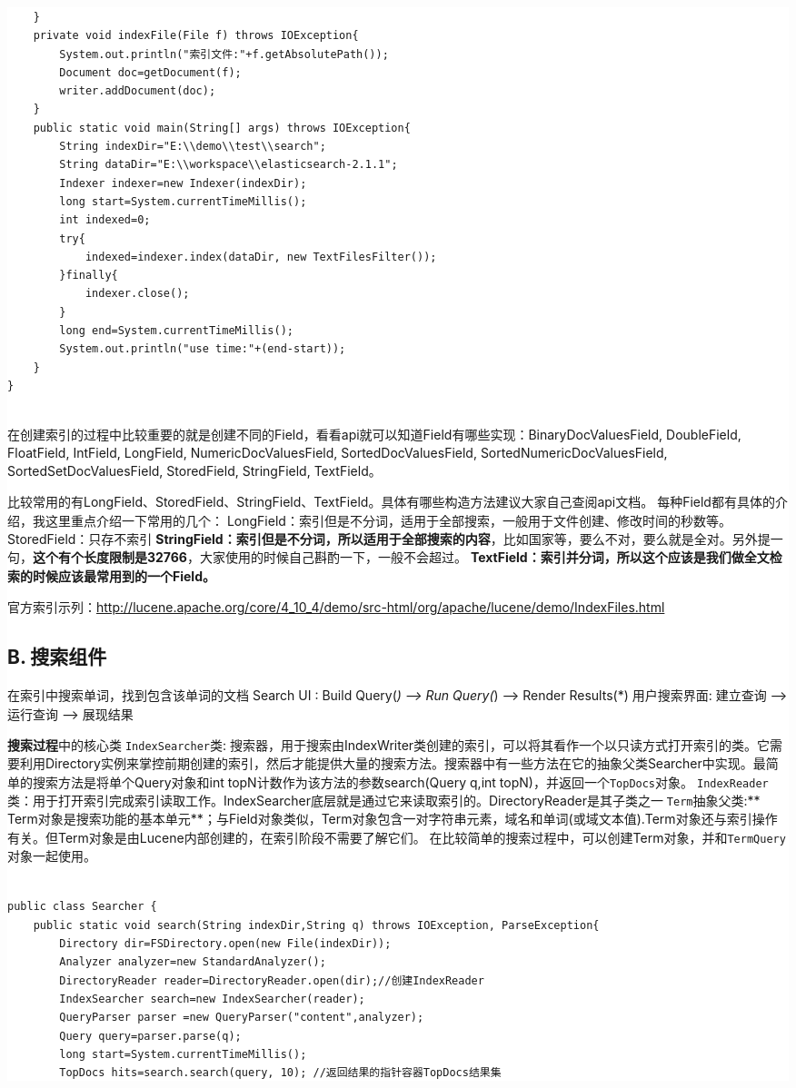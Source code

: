 ```
	}
	private void indexFile(File f) throws IOException{
		System.out.println("索引文件:"+f.getAbsolutePath());
		Document doc=getDocument(f);
		writer.addDocument(doc);
	}
	public static void main(String[] args) throws IOException{
		String indexDir="E:\\demo\\test\\search";
		String dataDir="E:\\workspace\\elasticsearch-2.1.1";
		Indexer indexer=new Indexer(indexDir);
		long start=System.currentTimeMillis();
		int indexed=0;
		try{
			indexed=indexer.index(dataDir, new TextFilesFilter());
		}finally{
			indexer.close();
		}
		long end=System.currentTimeMillis();
		System.out.println("use time:"+(end-start));
	}
}


``` 
在创建索引的过程中比较重要的就是创建不同的Field，看看api就可以知道Field有哪些实现：BinaryDocValuesField, DoubleField, FloatField, IntField, LongField, NumericDocValuesField, SortedDocValuesField, SortedNumericDocValuesField, SortedSetDocValuesField, StoredField, StringField, TextField。

比较常用的有LongField、StoredField、StringField、TextField。具体有哪些构造方法建议大家自己查阅api文档。
每种Field都有具体的介绍，我这里重点介绍一下常用的几个：
LongField：索引但是不分词，适用于全部搜索，一般用于文件创建、修改时间的秒数等。
StoredField：只存不索引
**StringField：索引但是不分词，所以适用于全部搜索的内容**，比如国家等，要么不对，要么就是全对。另外提一句，**这个有个长度限制是32766**，大家使用的时候自己斟酌一下，一般不会超过。
**TextField：索引并分词，所以这个应该是我们做全文检索的时候应该最常用到的一个Field。**

官方索引示列：http://lucene.apache.org/core/4_10_4/demo/src-html/org/apache/lucene/demo/IndexFiles.html

##  B. 搜索组件 

在索引中搜索单词，找到包含该单词的文档
Search UI   : Build Query(*)  --> Run Query(*) --> Render Results(*)
用户搜索界面: 建立查询       --> 运行查询     --> 展现结果

**搜索过程**中的核心类
` IndexSearcher `类: 搜索器，用于搜索由IndexWriter类创建的索引，可以将其看作一个以只读方式打开索引的类。它需要利用Directory实例来掌控前期创建的索引，然后才能提供大量的搜索方法。搜索器中有一些方法在它的抽象父类Searcher中实现。最简单的搜索方法是将单个Query对象和int topN计数作为该方法的参数search(Query q,int topN)，并返回一个` TopDocs `对象。
` IndexReader `类：用于打开索引完成索引读取工作。IndexSearcher底层就是通过它来读取索引的。DirectoryReader是其子类之一
` Term `抽象父类:** Term对象是搜索功能的基本单元**；与Field对象类似，Term对象包含一对字符串元素，域名和单词(或域文本值).Term对象还与索引操作有关。但Term对象是由Lucene内部创建的，在索引阶段不需要了解它们。
在比较简单的搜索过程中，可以创建Term对象，并和` TermQuery `对象一起使用。
```

public class Searcher {
	public static void search(String indexDir,String q) throws IOException, ParseException{
		Directory dir=FSDirectory.open(new File(indexDir));
		Analyzer analyzer=new StandardAnalyzer();
		DirectoryReader reader=DirectoryReader.open(dir);//创建IndexReader
		IndexSearcher search=new IndexSearcher(reader);
		QueryParser parser =new QueryParser("content",analyzer);
		Query query=parser.parse(q);
		long start=System.currentTimeMillis();
		TopDocs hits=search.search(query, 10); //返回结果的指针容器TopDocs结果集
```